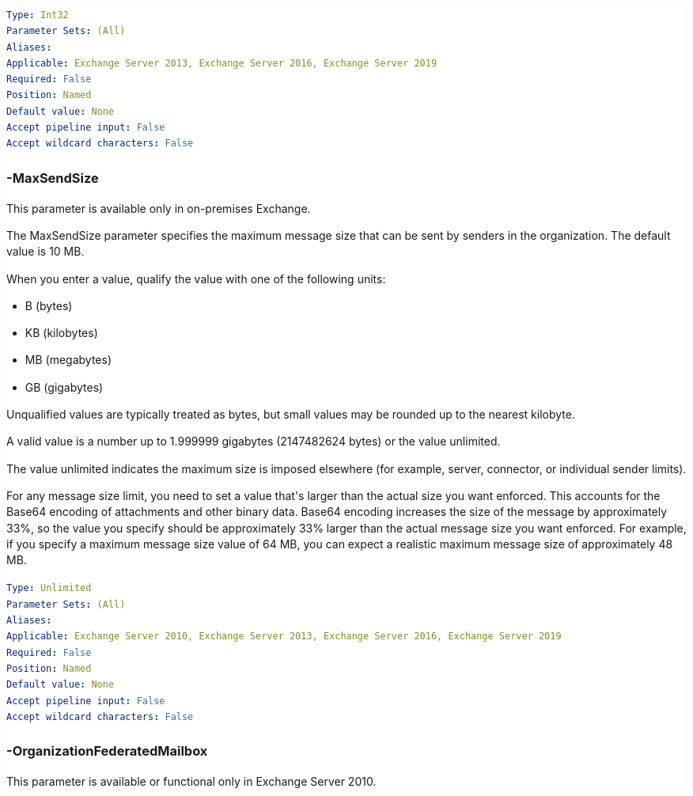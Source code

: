 ```yaml
Type: Int32
Parameter Sets: (All)
Aliases:
Applicable: Exchange Server 2013, Exchange Server 2016, Exchange Server 2019
Required: False
Position: Named
Default value: None
Accept pipeline input: False
Accept wildcard characters: False
```

### -MaxSendSize
This parameter is available only in on-premises Exchange.

The MaxSendSize parameter specifies the maximum message size that can be sent by senders in the organization. The default value is 10 MB.

When you enter a value, qualify the value with one of the following units:

- B (bytes)

- KB (kilobytes)

- MB (megabytes)

- GB (gigabytes)

Unqualified values are typically treated as bytes, but small values may be rounded up to the nearest kilobyte.

A valid value is a number up to 1.999999 gigabytes (2147482624 bytes) or the value unlimited.

The value unlimited indicates the maximum size is imposed elsewhere (for example, server, connector, or individual sender limits).

For any message size limit, you need to set a value that's larger than the actual size you want enforced. This accounts for the Base64 encoding of attachments and other binary data. Base64 encoding increases the size of the message by approximately 33%, so the value you specify should be approximately 33% larger than the actual message size you want enforced. For example, if you specify a maximum message size value of 64 MB, you can expect a realistic maximum message size of approximately 48 MB.

```yaml
Type: Unlimited
Parameter Sets: (All)
Aliases:
Applicable: Exchange Server 2010, Exchange Server 2013, Exchange Server 2016, Exchange Server 2019
Required: False
Position: Named
Default value: None
Accept pipeline input: False
Accept wildcard characters: False
```

### -OrganizationFederatedMailbox
This parameter is available or functional only in Exchange Server 2010.

